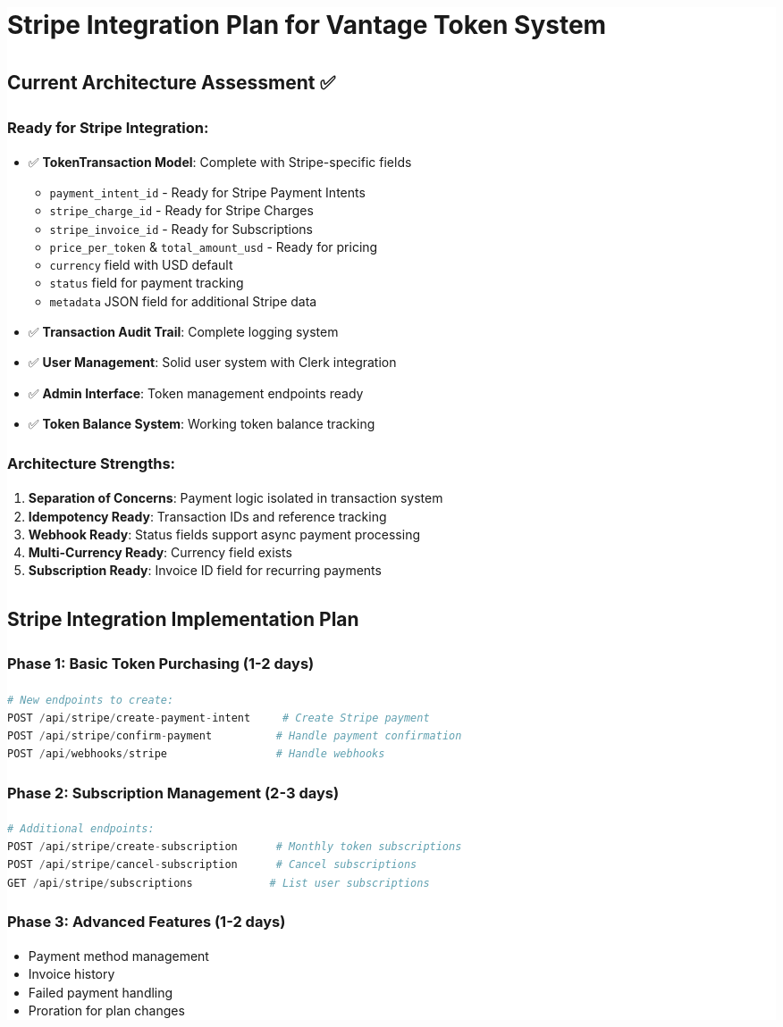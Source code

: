 # Stripe Integration Plan for Vantage Token System

## Current Architecture Assessment ✅

### Ready for Stripe Integration:
- ✅ **TokenTransaction Model**: Complete with Stripe-specific fields
  - `payment_intent_id` - Ready for Stripe Payment Intents
  - `stripe_charge_id` - Ready for Stripe Charges
  - `stripe_invoice_id` - Ready for Subscriptions
  - `price_per_token` & `total_amount_usd` - Ready for pricing
  - `currency` field with USD default
  - `status` field for payment tracking
  - `metadata` JSON field for additional Stripe data

- ✅ **Transaction Audit Trail**: Complete logging system
- ✅ **User Management**: Solid user system with Clerk integration
- ✅ **Admin Interface**: Token management endpoints ready
- ✅ **Token Balance System**: Working token balance tracking

### Architecture Strengths:
1. **Separation of Concerns**: Payment logic isolated in transaction system
2. **Idempotency Ready**: Transaction IDs and reference tracking
3. **Webhook Ready**: Status fields support async payment processing
4. **Multi-Currency Ready**: Currency field exists
5. **Subscription Ready**: Invoice ID field for recurring payments

## Stripe Integration Implementation Plan

### Phase 1: Basic Token Purchasing (1-2 days)
```python
# New endpoints to create:
POST /api/stripe/create-payment-intent     # Create Stripe payment
POST /api/stripe/confirm-payment          # Handle payment confirmation
POST /api/webhooks/stripe                 # Handle webhooks
```

### Phase 2: Subscription Management (2-3 days)
```python
# Additional endpoints:
POST /api/stripe/create-subscription      # Monthly token subscriptions
POST /api/stripe/cancel-subscription      # Cancel subscriptions
GET /api/stripe/subscriptions            # List user subscriptions
```

### Phase 3: Advanced Features (1-2 days)
- Payment method management
- Invoice history
- Failed payment handling
- Proration for plan changes
